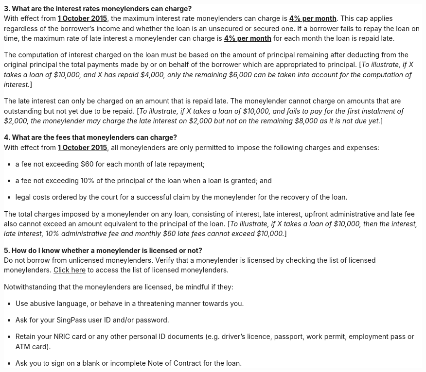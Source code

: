 

**3. What are the interest rates moneylenders can charge?** <br>
With effect from <b><u>1 October 2015</u></b>, the maximum interest rate moneylenders can charge is <b><u>4% per month</u></b>. This cap applies regardless of the borrower’s income and whether the loan is an unsecured or secured one. If a borrower fails to repay the loan on time, the maximum rate of late interest a moneylender can charge is <b><u>4% per month</u></b> for each month the loan is repaid late.

 

The computation of interest charged on the loan must be based on the amount of principal remaining after deducting from the original principal the total payments made by or on behalf of the borrower which are appropriated to principal. [*To illustrate, if X takes a loan of $10,000, and X has repaid $4,000, only the remaining $6,000 can be taken into account for the computation of interest.*]

 

The late interest can only be charged on an amount that is repaid late. The moneylender cannot charge on amounts that are outstanding but not yet due to be repaid. [*To illustrate, if X takes a loan of $10,000, and fails to pay for the first instalment of $2,000, the moneylender may charge the late interest on $2,000 but not on the remaining $8,000 as it is not due yet.*]

**4. What are the fees that moneylenders can charge?** <br>
With effect from <b><u>1 October 2015</u></b>, all moneylenders are only permitted to impose the following charges and expenses:

* a fee not exceeding $60 for each month of late repayment;

* a fee not exceeding 10% of the principal of the loan when a loan is granted; and

* legal costs ordered by the court for a successful claim by the moneylender for the recovery of the loan.

 

The total charges imposed by a moneylender on any loan, consisting of interest, late interest, upfront administrative and late fee also cannot exceed an amount equivalent to the principal of the loan. [*To illustrate, if X takes a loan of $10,000, then the interest, late interest, 10% administrative fee and monthly $60 late fees cannot exceed $10,000.*]

**5. How do I know whether a moneylender is licensed or not?** <br>
Do not borrow from unlicensed moneylenders. Verify that a moneylender is licensed by checking the list of licensed moneylenders. [Click here](https://rom.mlaw.gov.sg/information-for-borrowers/list-of-licensed-moneylenders-in-singapore/) to access the list of licensed moneylenders.

 

Notwithstanding that the moneylenders are licensed, be mindful if they:

 

* Use abusive language, or behave in a threatening manner towards you.
 

* Ask for your SingPass user ID and/or password.
 

* Retain your NRIC card or any other personal ID documents (e.g. driver’s licence, passport, work permit, employment pass or ATM card).
 

* Ask you to sign on a blank or incomplete Note of Contract for the loan.
 